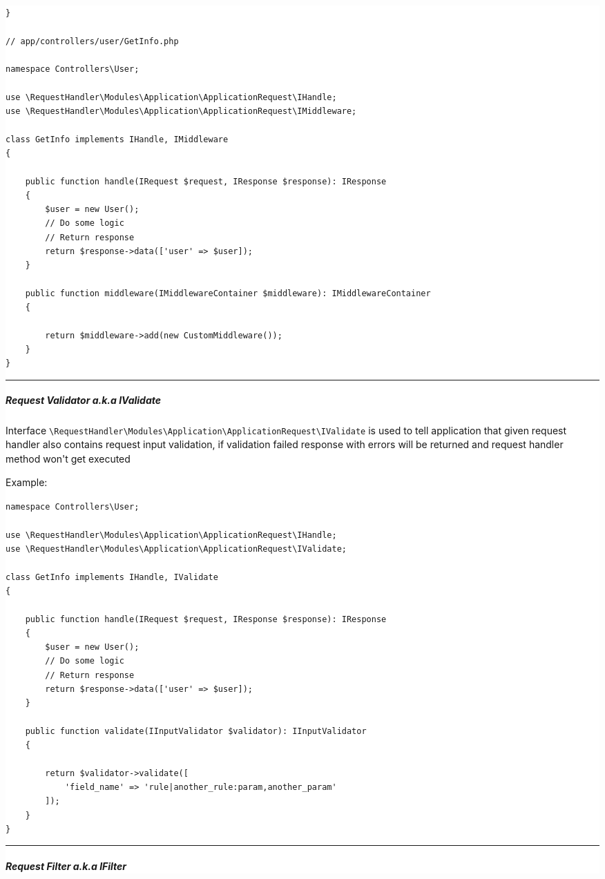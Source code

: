 ```
}

// app/controllers/user/GetInfo.php

namespace Controllers\User;

use \RequestHandler\Modules\Application\ApplicationRequest\IHandle;
use \RequestHandler\Modules\Application\ApplicationRequest\IMiddleware;

class GetInfo implements IHandle, IMiddleware
{
	
	public function handle(IRequest $request, IResponse $response): IResponse
	{
		$user = new User();
		// Do some logic			
		// Return response
		return $response->data(['user' => $user]);
	}
	
	public function middleware(IMiddlewareContainer $middleware): IMiddlewareContainer
	{

		return $middleware->add(new CustomMiddleware());
	}
}
```
---
##### **Request Validator a.k.a IValidate**
Interface `\RequestHandler\Modules\Application\ApplicationRequest\IValidate` is used to tell application that given request handler also contains request input validation, if validation failed response with errors will be returned and request handler method  won't get executed

Example:
```
namespace Controllers\User;

use \RequestHandler\Modules\Application\ApplicationRequest\IHandle;
use \RequestHandler\Modules\Application\ApplicationRequest\IValidate;

class GetInfo implements IHandle, IValidate
{
	
	public function handle(IRequest $request, IResponse $response): IResponse
	{
		$user = new User();
		// Do some logic			
		// Return response
		return $response->data(['user' => $user]);
	}
	
	public function validate(IInputValidator $validator): IInputValidator
	{
		
		return $validator->validate([
			'field_name' => 'rule|another_rule:param,another_param'
		]);
	}
}
```
---
##### **Request Filter a.k.a IFilter**